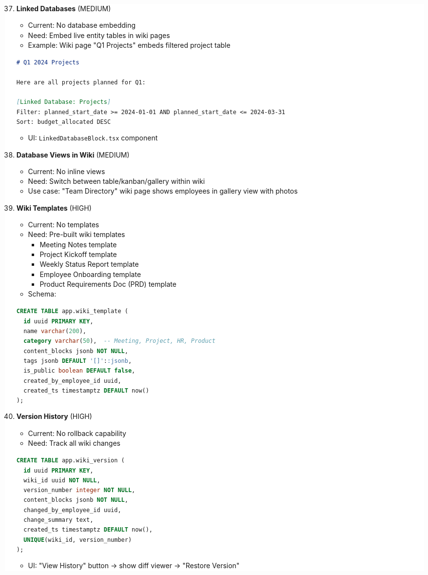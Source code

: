 37. **Linked Databases** (MEDIUM)
    - Current: No database embedding
    - Need: Embed live entity tables in wiki pages
    - Example: Wiki page "Q1 Projects" embeds filtered project table
    ```markdown
    # Q1 2024 Projects

    Here are all projects planned for Q1:

    [Linked Database: Projects]
    Filter: planned_start_date >= 2024-01-01 AND planned_start_date <= 2024-03-31
    Sort: budget_allocated DESC
    ```
    - UI: `LinkedDatabaseBlock.tsx` component

38. **Database Views in Wiki** (MEDIUM)
    - Current: No inline views
    - Need: Switch between table/kanban/gallery within wiki
    - Use case: "Team Directory" wiki page shows employees in gallery view with photos

39. **Wiki Templates** (HIGH)
    - Current: No templates
    - Need: Pre-built wiki templates
      - Meeting Notes template
      - Project Kickoff template
      - Weekly Status Report template
      - Employee Onboarding template
      - Product Requirements Doc (PRD) template
    - Schema:
    ```sql
    CREATE TABLE app.wiki_template (
      id uuid PRIMARY KEY,
      name varchar(200),
      category varchar(50),  -- Meeting, Project, HR, Product
      content_blocks jsonb NOT NULL,
      tags jsonb DEFAULT '[]'::jsonb,
      is_public boolean DEFAULT false,
      created_by_employee_id uuid,
      created_ts timestamptz DEFAULT now()
    );
    ```

40. **Version History** (HIGH)
    - Current: No rollback capability
    - Need: Track all wiki changes
    ```sql
    CREATE TABLE app.wiki_version (
      id uuid PRIMARY KEY,
      wiki_id uuid NOT NULL,
      version_number integer NOT NULL,
      content_blocks jsonb NOT NULL,
      changed_by_employee_id uuid,
      change_summary text,
      created_ts timestamptz DEFAULT now(),
      UNIQUE(wiki_id, version_number)
    );
    ```
    - UI: "View History" button → show diff viewer → "Restore Version"
